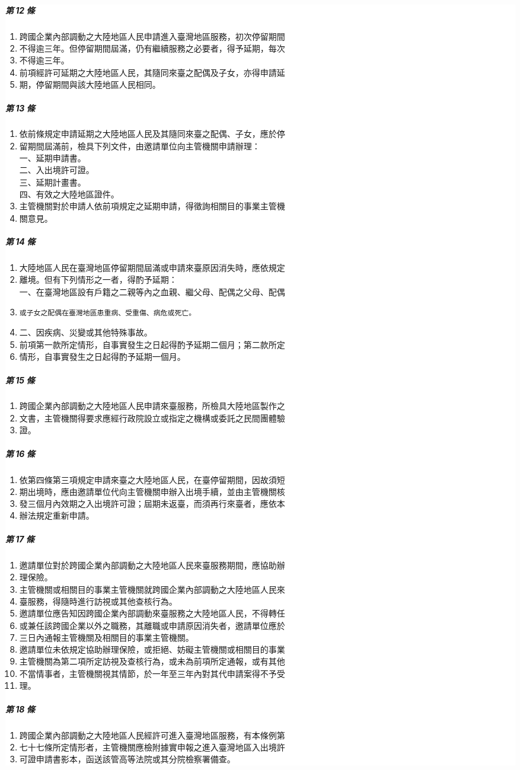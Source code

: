 ##### 第 12 條
1. 跨國企業內部調動之大陸地區人民申請進入臺灣地區服務，初次停留期間
1. 不得逾三年。但停留期間屆滿，仍有繼續服務之必要者，得予延期，每次
1. 不得逾三年。
1. 前項經許可延期之大陸地區人民，其隨同來臺之配偶及子女，亦得申請延
1. 期，停留期間與該大陸地區人民相同。

##### 第 13 條
1. 依前條規定申請延期之大陸地區人民及其隨同來臺之配偶、子女，應於停
1. 留期間屆滿前，檢具下列文件，由邀請單位向主管機關申請辦理：  
一、延期申請書。  
二、入出境許可證。  
三、延期計畫書。  
四、有效之大陸地區證件。
1. 主管機關對於申請人依前項規定之延期申請，得徵詢相關目的事業主管機
1. 關意見。

##### 第 14 條
1. 大陸地區人民在臺灣地區停留期間屆滿或申請來臺原因消失時，應依規定
1. 離境。但有下列情形之一者，得酌予延期：  
一、在臺灣地區設有戶籍之二親等內之血親、繼父母、配偶之父母、配偶
1.     或子女之配偶在臺灣地區患重病、受重傷、病危或死亡。
1. 二、因疾病、災變或其他特殊事故。
1. 前項第一款所定情形，自事實發生之日起得酌予延期二個月；第二款所定
1. 情形，自事實發生之日起得酌予延期一個月。

##### 第 15 條
1. 跨國企業內部調動之大陸地區人民申請來臺服務，所檢具大陸地區製作之
1. 文書，主管機關得要求應經行政院設立或指定之機構或委託之民間團體驗
1. 證。

##### 第 16 條
1. 依第四條第三項規定申請來臺之大陸地區人民，在臺停留期間，因故須短
1. 期出境時，應由邀請單位代向主管機關申辦入出境手續，並由主管機關核
1. 發三個月內效期之入出境許可證；屆期未返臺，而須再行來臺者，應依本
1. 辦法規定重新申請。

##### 第 17 條
1. 邀請單位對於跨國企業內部調動之大陸地區人民來臺服務期間，應協助辦
1. 理保險。
1. 主管機關或相關目的事業主管機關就跨國企業內部調動之大陸地區人民來
1. 臺服務，得隨時進行訪視或其他查核行為。
1. 邀請單位應告知因跨國企業內部調動來臺服務之大陸地區人民，不得轉任
1. 或兼任該跨國企業以外之職務，其離職或申請原因消失者，邀請單位應於
1. 三日內通報主管機關及相關目的事業主管機關。
1. 邀請單位未依規定協助辦理保險，或拒絕、妨礙主管機關或相關目的事業
1. 主管機關為第二項所定訪視及查核行為，或未為前項所定通報，或有其他
1. 不當情事者，主管機關視其情節，於一年至三年內對其代申請案得不予受
1. 理。

##### 第 18 條
1. 跨國企業內部調動之大陸地區人民經許可進入臺灣地區服務，有本條例第
1. 七十七條所定情形者，主管機關應檢附據實申報之進入臺灣地區入出境許
1. 可證申請書影本，函送該管高等法院或其分院檢察署備查。
